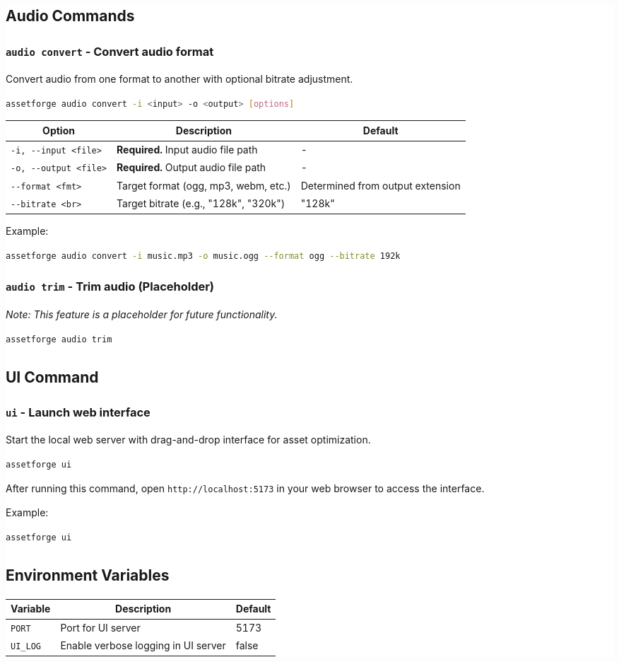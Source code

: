 ## Audio Commands

### `audio convert` - Convert audio format

Convert audio from one format to another with optional bitrate adjustment.

```bash
assetforge audio convert -i <input> -o <output> [options]
```

| Option                | Description                           | Default                          |
| --------------------- | ------------------------------------- | -------------------------------- |
| `-i, --input <file>`  | **Required.** Input audio file path   | -                                |
| `-o, --output <file>` | **Required.** Output audio file path  | -                                |
| `--format <fmt>`      | Target format (ogg, mp3, webm, etc.)  | Determined from output extension |
| `--bitrate <br>`      | Target bitrate (e.g., "128k", "320k") | "128k"                           |

Example:

```bash
assetforge audio convert -i music.mp3 -o music.ogg --format ogg --bitrate 192k
```

### `audio trim` - Trim audio (Placeholder)

_Note: This feature is a placeholder for future functionality._

```bash
assetforge audio trim
```

## UI Command

### `ui` - Launch web interface

Start the local web server with drag-and-drop interface for asset optimization.

```bash
assetforge ui
```

After running this command, open `http://localhost:5173` in your web browser to access the interface.

Example:

```bash
assetforge ui
```

## Environment Variables

| Variable | Description                         | Default |
| -------- | ----------------------------------- | ------- |
| `PORT`   | Port for UI server                  | 5173    |
| `UI_LOG` | Enable verbose logging in UI server | false   |
